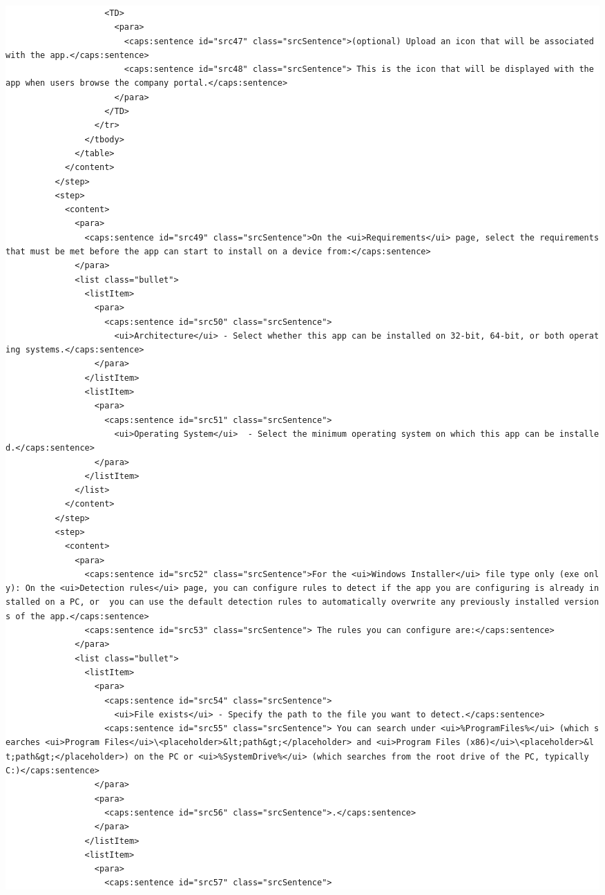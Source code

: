                         <TD>
                          <para>
                            <caps:sentence id="src47" class="srcSentence">(optional) Upload an icon that will be associated with the app.</caps:sentence>
                            <caps:sentence id="src48" class="srcSentence"> This is the icon that will be displayed with the app when users browse the company portal.</caps:sentence>
                          </para>
                        </TD>
                      </tr>
                    </tbody>
                  </table>
                </content>
              </step>
              <step>
                <content>
                  <para>
                    <caps:sentence id="src49" class="srcSentence">On the <ui>Requirements</ui> page, select the requirements that must be met before the app can start to install on a device from:</caps:sentence>
                  </para>
                  <list class="bullet">
                    <listItem>
                      <para>
                        <caps:sentence id="src50" class="srcSentence">
                          <ui>Architecture</ui> - Select whether this app can be installed on 32-bit, 64-bit, or both operating systems.</caps:sentence>
                      </para>
                    </listItem>
                    <listItem>
                      <para>
                        <caps:sentence id="src51" class="srcSentence">
                          <ui>Operating System</ui>  - Select the minimum operating system on which this app can be installed.</caps:sentence>
                      </para>
                    </listItem>
                  </list>
                </content>
              </step>
              <step>
                <content>
                  <para>
                    <caps:sentence id="src52" class="srcSentence">For the <ui>Windows Installer</ui> file type only (exe only): On the <ui>Detection rules</ui> page, you can configure rules to detect if the app you are configuring is already installed on a PC, or  you can use the default detection rules to automatically overwrite any previously installed versions of the app.</caps:sentence>
                    <caps:sentence id="src53" class="srcSentence"> The rules you can configure are:</caps:sentence>
                  </para>
                  <list class="bullet">
                    <listItem>
                      <para>
                        <caps:sentence id="src54" class="srcSentence">
                          <ui>File exists</ui> - Specify the path to the file you want to detect.</caps:sentence>
                        <caps:sentence id="src55" class="srcSentence"> You can search under <ui>%ProgramFiles%</ui> (which searches <ui>Program Files</ui>\<placeholder>&lt;path&gt;</placeholder> and <ui>Program Files (x86)</ui>\<placeholder>&lt;path&gt;</placeholder>) on the PC or <ui>%SystemDrive%</ui> (which searches from the root drive of the PC, typically C:)</caps:sentence>
                      </para>
                      <para>
                        <caps:sentence id="src56" class="srcSentence">.</caps:sentence>
                      </para>
                    </listItem>
                    <listItem>
                      <para>
                        <caps:sentence id="src57" class="srcSentence">